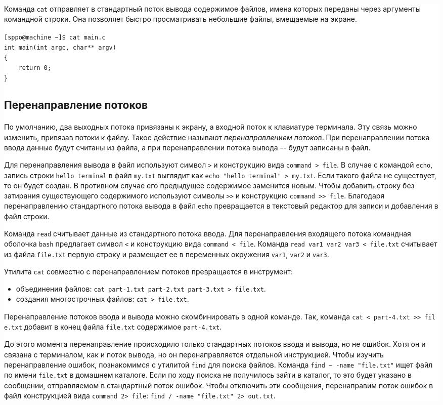 
Команда `cat` отправляет в стандартный поток вывода содержимое файлов, имена которых переданы через аргументы командной строки.
Она позволяет быстро просматривать небольшие файлы, вмещаемые на экране.

```
[sppo@machine ~]$ cat main.c
int main(int argc, char** argv)
{
    return 0;
}
```


## Перенаправление потоков


По умолчанию, два выходных потока привязаны к экрану, а входной поток к клавиатуре терминала.
Эту связь можно изменить, привязав потоки к файлу.
Такое действие называют *перенаправлением потоков*.
При перенаправлении потока ввода данные будут считаны из файла, а при перенаправлении потока вывода -- будут записаны в файл.


Для перенаправления вывода в файл используют символ `>` и конструкцию вида `command > file`.
В случае с командой `echo`, запись строки `hello terminal` в файл `my.txt` выглядит как `echo "hello terminal" > my.txt`.
Если такого файла не существует, то он будет создан.
В противном случае его предыдущее содержимое заменится новым.
Чтобы добавить строку без затирания существующего содержимого используют символы `>>` и конструкцию `command >> file`.
Благодаря перенаправлению стандартного потока вывода в файл `echo` превращается в текстовый редактор для записи и добавления в файл строки.


Команда `read` считывает данные из стандартного потока ввода.
Для перенаправления входящего потока командная оболочка `bash` предлагает символ `<` и конструкцию вида `command < file`.
Команда `read var1 var2 var3 < file.txt` считывает из файла `file.txt` первую строку и размещает ее в переменных окружения `var1`, `var2` и `var3`.


Утилита `cat` совместно с перенаправлением потоков превращается в инструмент:
* объединения файлов: `cat part-1.txt part-2.txt part-3.txt > file.txt`.
* создания многострочных файлов: `cat > file.txt`.


Перенаправление потоков ввода и вывода можно скомбинировать в одной команде.
Так, команда `cat < part-4.txt >> file.txt` добавит в конец файла `file.txt` содержимое `part-4.txt`.


До этого момента перенаправление происходило только стандартных потоков ввода и вывода, но не ошибок.
Хотя он и связана с терминалом, как и поток вывода, но он перенаправляется отдельной инструкцией.
Чтобы изучить перенаправление ошибок, познакомимся с утилитой `find` для поиска файлов.
Команда `find ~ -name "file.txt"` ищет файл по имени `file.txt` в домашнем каталоге.
Если по ходу поиска не получилось зайти в каталог, то это будет указано в сообщении, отправляемом в стандартный поток ошибок.
Чтобы отключить эти сообщения, перенаправим поток ошибок в файл конструкцией вида `command 2> file`: `find / -name "file.txt" 2> out.txt`.
